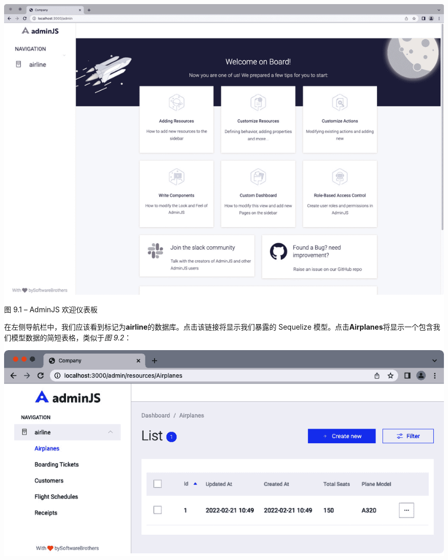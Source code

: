 ![图 9.1 – AdminJS 欢迎仪表板](img/Figure_9.01_B17841.jpg)

图 9.1 – AdminJS 欢迎仪表板

在左侧导航栏中，我们应该看到标记为**airline**的数据库。点击该链接将显示我们暴露的 Sequelize 模型。点击**Airplanes**将显示一个包含我们模型数据的简短表格，类似于*图 9.2*：

![图 9.2 – 飞机模型表格](img/Figure_9.02_B17841.jpg)
